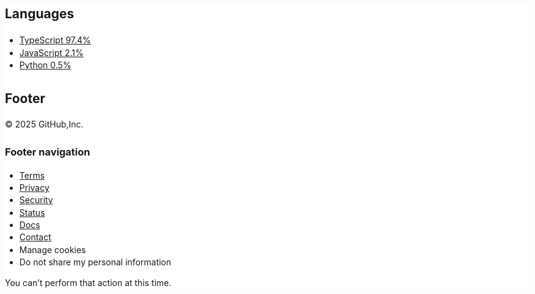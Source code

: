 Languages
---------

*   [TypeScript 97.4%](https://github.com/synthetic-lab/octofriend/search?l=typescript)
*   [JavaScript 2.1%](https://github.com/synthetic-lab/octofriend/search?l=javascript)
*   [Python 0.5%](https://github.com/synthetic-lab/octofriend/search?l=python)

Footer
------

[](https://github.com/) © 2025 GitHub,Inc. 

### Footer navigation

*   [Terms](https://docs.github.com/site-policy/github-terms/github-terms-of-service)
*   [Privacy](https://docs.github.com/site-policy/privacy-policies/github-privacy-statement)
*   [Security](https://github.com/security)
*   [Status](https://www.githubstatus.com/)
*   [Docs](https://docs.github.com/)
*   [Contact](https://support.github.com/?tags=dotcom-footer)
*    Manage cookies 
*    Do not share my personal information 

 You can’t perform that action at this time.